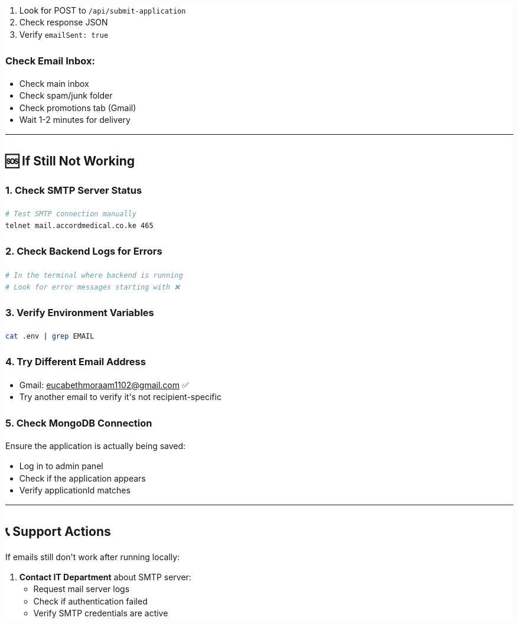 1. Look for POST to `/api/submit-application`
2. Check response JSON
3. Verify `emailSent: true`

### Check Email Inbox:
- Check main inbox
- Check spam/junk folder
- Check promotions tab (Gmail)
- Wait 1-2 minutes for delivery

---

## 🆘 If Still Not Working

### 1. Check SMTP Server Status
```bash
# Test SMTP connection manually
telnet mail.accordmedical.co.ke 465
```

### 2. Check Backend Logs for Errors
```bash
# In the terminal where backend is running
# Look for error messages starting with ❌
```

### 3. Verify Environment Variables
```bash
cat .env | grep EMAIL
```

### 4. Try Different Email Address
- Gmail: eucabethmoraam1102@gmail.com ✅
- Try another email to verify it's not recipient-specific

### 5. Check MongoDB Connection
Ensure the application is actually being saved:
- Log in to admin panel
- Check if the application appears
- Verify applicationId matches

---

## 📞 Support Actions

If emails still don't work after running locally:

1. **Contact IT Department** about SMTP server:
   - Request mail server logs
   - Check if authentication failed
   - Verify SMTP credentials are active
